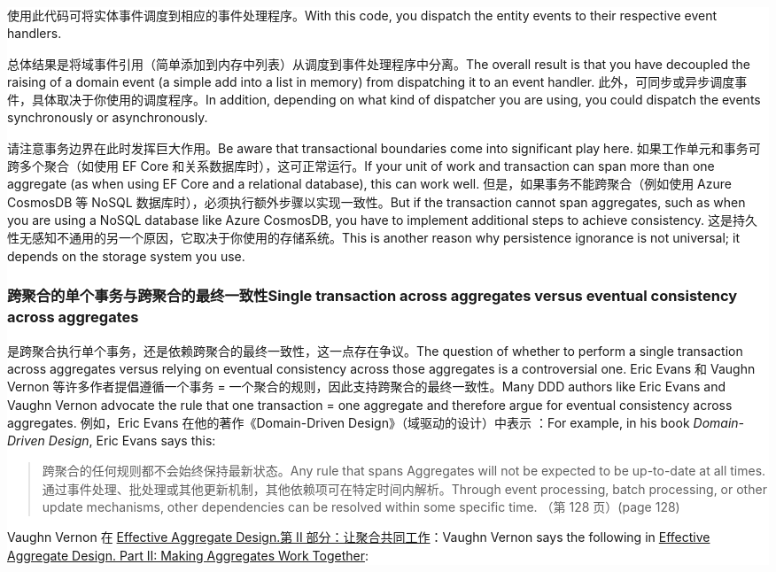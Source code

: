 <span data-ttu-id="79ea6-217">使用此代码可将实体事件调度到相应的事件处理程序。</span><span class="sxs-lookup"><span data-stu-id="79ea6-217">With this code, you dispatch the entity events to their respective event handlers.</span></span>

<span data-ttu-id="79ea6-218">总体结果是将域事件引用（简单添加到内存中列表）从调度到事件处理程序中分离。</span><span class="sxs-lookup"><span data-stu-id="79ea6-218">The overall result is that you have decoupled the raising of a domain event (a simple add into a list in memory) from dispatching it to an event handler.</span></span> <span data-ttu-id="79ea6-219">此外，可同步或异步调度事件，具体取决于你使用的调度程序。</span><span class="sxs-lookup"><span data-stu-id="79ea6-219">In addition, depending on what kind of dispatcher you are using, you could dispatch the events synchronously or asynchronously.</span></span>

<span data-ttu-id="79ea6-220">请注意事务边界在此时发挥巨大作用。</span><span class="sxs-lookup"><span data-stu-id="79ea6-220">Be aware that transactional boundaries come into significant play here.</span></span> <span data-ttu-id="79ea6-221">如果工作单元和事务可跨多个聚合（如使用 EF Core 和关系数据库时），这可正常运行。</span><span class="sxs-lookup"><span data-stu-id="79ea6-221">If your unit of work and transaction can span more than one aggregate (as when using EF Core and a relational database), this can work well.</span></span> <span data-ttu-id="79ea6-222">但是，如果事务不能跨聚合（例如使用 Azure CosmosDB 等 NoSQL 数据库时），必须执行额外步骤以实现一致性。</span><span class="sxs-lookup"><span data-stu-id="79ea6-222">But if the transaction cannot span aggregates, such as when you are using a NoSQL database like Azure CosmosDB, you have to implement additional steps to achieve consistency.</span></span> <span data-ttu-id="79ea6-223">这是持久性无感知不通用的另一个原因，它取决于你使用的存储系统。</span><span class="sxs-lookup"><span data-stu-id="79ea6-223">This is another reason why persistence ignorance is not universal; it depends on the storage system you use.</span></span>

### <a name="single-transaction-across-aggregates-versus-eventual-consistency-across-aggregates"></a><span data-ttu-id="79ea6-224">跨聚合的单个事务与跨聚合的最终一致性</span><span class="sxs-lookup"><span data-stu-id="79ea6-224">Single transaction across aggregates versus eventual consistency across aggregates</span></span>

<span data-ttu-id="79ea6-225">是跨聚合执行单个事务，还是依赖跨聚合的最终一致性，这一点存在争议。</span><span class="sxs-lookup"><span data-stu-id="79ea6-225">The question of whether to perform a single transaction across aggregates versus relying on eventual consistency across those aggregates is a controversial one.</span></span> <span data-ttu-id="79ea6-226">Eric Evans 和 Vaughn Vernon 等许多作者提倡遵循一个事务 = 一个聚合的规则，因此支持跨聚合的最终一致性。</span><span class="sxs-lookup"><span data-stu-id="79ea6-226">Many DDD authors like Eric Evans and Vaughn Vernon advocate the rule that one transaction = one aggregate and therefore argue for eventual consistency across aggregates.</span></span> <span data-ttu-id="79ea6-227">例如，Eric Evans 在他的著作《Domain-Driven Design》（域驱动的设计）中表示  ：</span><span class="sxs-lookup"><span data-stu-id="79ea6-227">For example, in his book *Domain-Driven Design*, Eric Evans says this:</span></span>

> <span data-ttu-id="79ea6-228">跨聚合的任何规则都不会始终保持最新状态。</span><span class="sxs-lookup"><span data-stu-id="79ea6-228">Any rule that spans Aggregates will not be expected to be up-to-date at all times.</span></span> <span data-ttu-id="79ea6-229">通过事件处理、批处理或其他更新机制，其他依赖项可在特定时间内解析。</span><span class="sxs-lookup"><span data-stu-id="79ea6-229">Through event processing, batch processing, or other update mechanisms, other dependencies can be resolved within some specific time.</span></span> <span data-ttu-id="79ea6-230">（第 128 页）</span><span class="sxs-lookup"><span data-stu-id="79ea6-230">(page 128)</span></span>

<span data-ttu-id="79ea6-231">Vaughn Vernon 在 [Effective Aggregate Design.第 II 部分：让聚合共同工作](https://dddcommunity.org/wp-content/uploads/files/pdf_articles/Vernon_2011_2.pdf)：</span><span class="sxs-lookup"><span data-stu-id="79ea6-231">Vaughn Vernon says the following in [Effective Aggregate Design. Part II: Making Aggregates Work Together](https://dddcommunity.org/wp-content/uploads/files/pdf_articles/Vernon_2011_2.pdf):</span></span>
